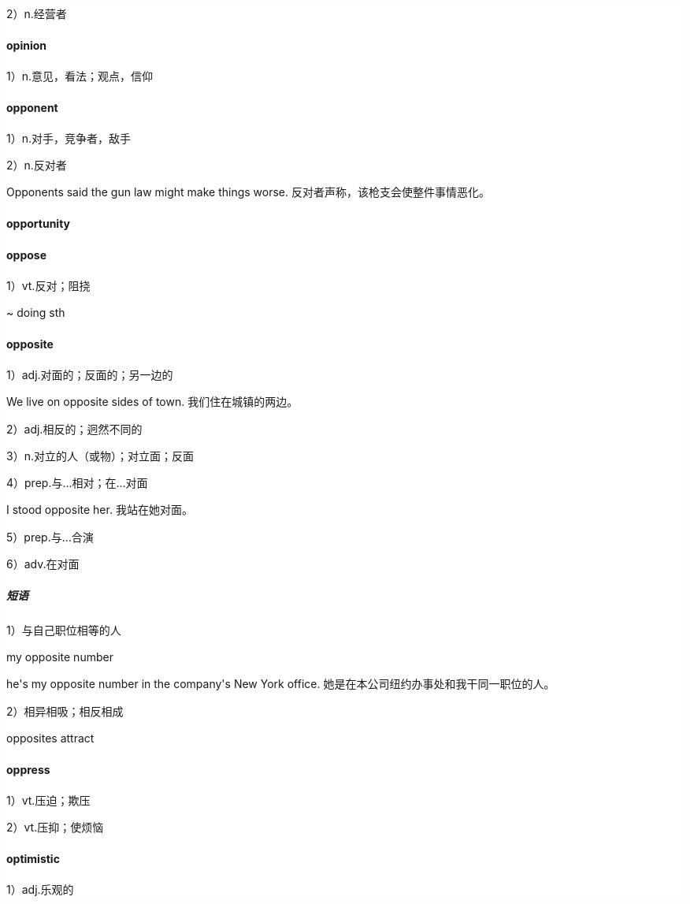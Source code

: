 2）n.经营者

#### opinion

1）n.意见，看法；观点，信仰

#### opponent

1）n.对手，竞争者，敌手

2）n.反对者

Opponents said the gun law might make things worse.	反对者声称，该枪支会使整件事情恶化。

#### opportunity

#### oppose

1）vt.反对；阻挠

~ doing sth

#### opposite

1）adj.对面的；反面的；另一边的

We live on opposite sides of town.	我们住在城镇的两边。

2）adj.相反的；迥然不同的

3）n.对立的人（或物）；对立面；反面

4）prep.与…相对；在…对面

I stood opposite her.	我站在她对面。

5）prep.与…合演

6）adv.在对面

##### 短语

1）与自己职位相等的人

my opposite number

he's my opposite number in the company's New York office.	她是在本公司纽约办事处和我干同一职位的人。

2）相异相吸；相反相成

opposites attract

#### oppress

1）vt.压迫；欺压

2）vt.压抑；使烦恼

#### optimistic

1）adj.乐观的
